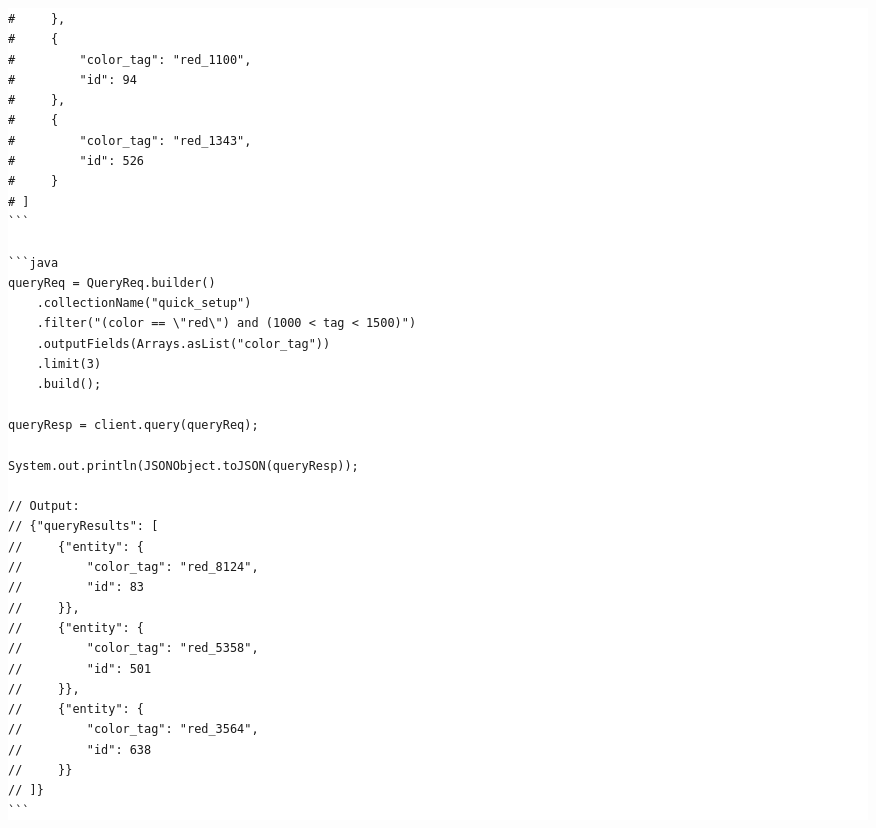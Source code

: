     #     },
    #     {
    #         "color_tag": "red_1100",
    #         "id": 94
    #     },
    #     {
    #         "color_tag": "red_1343",
    #         "id": 526
    #     }
    # ]
    ```

    ```java
    queryReq = QueryReq.builder()
        .collectionName("quick_setup")
        .filter("(color == \"red\") and (1000 < tag < 1500)")
        .outputFields(Arrays.asList("color_tag"))
        .limit(3)
        .build();

    queryResp = client.query(queryReq);

    System.out.println(JSONObject.toJSON(queryResp));  

    // Output:
    // {"queryResults": [
    //     {"entity": {
    //         "color_tag": "red_8124",
    //         "id": 83
    //     }},
    //     {"entity": {
    //         "color_tag": "red_5358",
    //         "id": 501
    //     }},
    //     {"entity": {
    //         "color_tag": "red_3564",
    //         "id": 638
    //     }}
    // ]}
    ```
